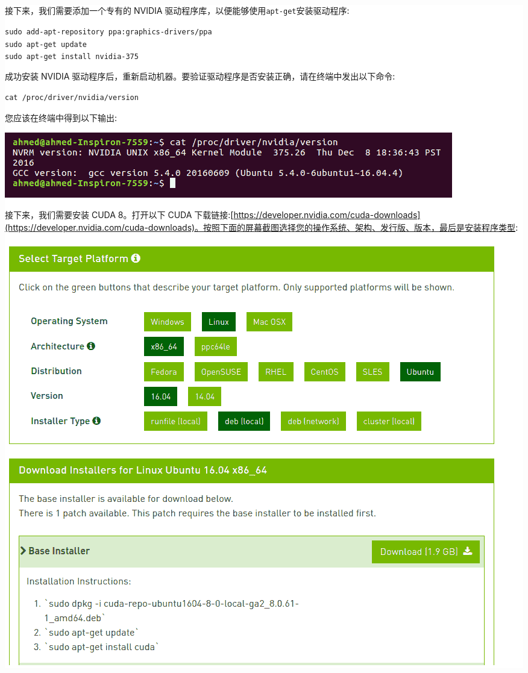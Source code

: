 接下来，我们需要添加一个专有的 NVIDIA 驱动程序库，以便能够使用`apt-get`安装驱动程序:

```
sudo add-apt-repository ppa:graphics-drivers/ppa
sudo apt-get update
sudo apt-get install nvidia-375
```

成功安装 NVIDIA 驱动程序后，重新启动机器。要验证驱动程序是否安装正确，请在终端中发出以下命令:

```
cat /proc/driver/nvidia/version
```

您应该在终端中得到以下输出:

![](img/d82ab7c0-53ee-4fb3-a5e7-e6a98d33fcc6.png)

接下来，我们需要安装 CUDA 8。打开以下 CUDA 下载链接:[https://developer.nvidia.com/cuda-downloads](https://developer.nvidia.com/cuda-downloads)。按照下面的屏幕截图选择您的操作系统、架构、发行版、版本，最后是安装程序类型:

![](img/8e23b031-65b4-4c1c-9df7-a036dd2af7ac.png)
